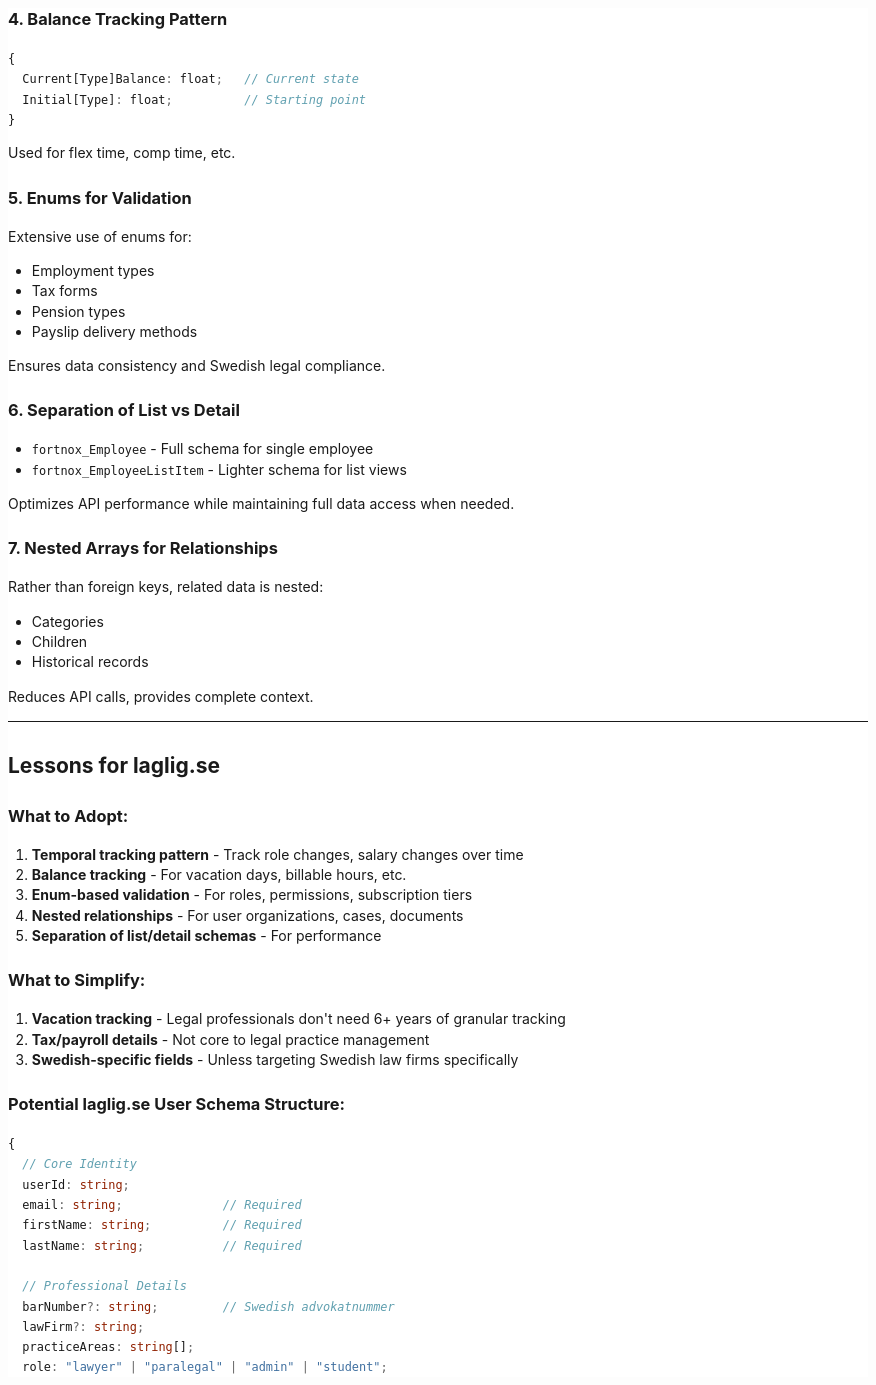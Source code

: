 ### 4. **Balance Tracking Pattern**
```typescript
{
  Current[Type]Balance: float;   // Current state
  Initial[Type]: float;          // Starting point
}
```
Used for flex time, comp time, etc.

### 5. **Enums for Validation**
Extensive use of enums for:
- Employment types
- Tax forms
- Pension types
- Payslip delivery methods

Ensures data consistency and Swedish legal compliance.

### 6. **Separation of List vs Detail**
- `fortnox_Employee` - Full schema for single employee
- `fortnox_EmployeeListItem` - Lighter schema for list views

Optimizes API performance while maintaining full data access when needed.

### 7. **Nested Arrays for Relationships**
Rather than foreign keys, related data is nested:
- Categories
- Children
- Historical records

Reduces API calls, provides complete context.

---

## Lessons for laglig.se

### What to Adopt:
1. **Temporal tracking pattern** - Track role changes, salary changes over time
2. **Balance tracking** - For vacation days, billable hours, etc.
3. **Enum-based validation** - For roles, permissions, subscription tiers
4. **Nested relationships** - For user organizations, cases, documents
5. **Separation of list/detail schemas** - For performance

### What to Simplify:
1. **Vacation tracking** - Legal professionals don't need 6+ years of granular tracking
2. **Tax/payroll details** - Not core to legal practice management
3. **Swedish-specific fields** - Unless targeting Swedish law firms specifically

### Potential laglig.se User Schema Structure:
```typescript
{
  // Core Identity
  userId: string;
  email: string;              // Required
  firstName: string;          // Required
  lastName: string;           // Required

  // Professional Details
  barNumber?: string;         // Swedish advokatnummer
  lawFirm?: string;
  practiceAreas: string[];
  role: "lawyer" | "paralegal" | "admin" | "student";

```